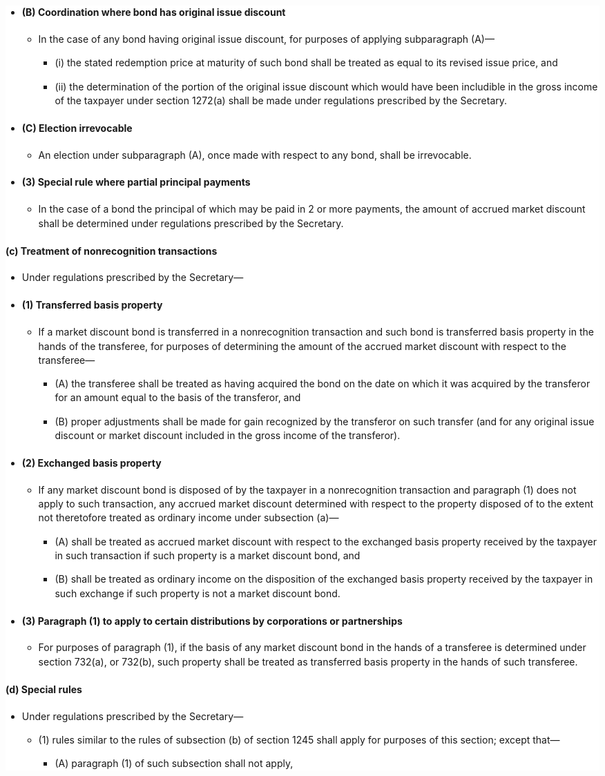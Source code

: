   * #### (B) Coordination where bond has original issue discount
    * In the case of any bond having original issue discount, for purposes of applying subparagraph (A)—

      * (i) the stated redemption price at maturity of such bond shall be treated as equal to its revised issue price, and

      * (ii) the determination of the portion of the original issue discount which would have been includible in the gross income of the taxpayer under section 1272(a) shall be made under regulations prescribed by the Secretary.

  * #### (C) Election irrevocable
    * An election under subparagraph (A), once made with respect to any bond, shall be irrevocable.

* #### (3) Special rule where partial principal payments
  * In the case of a bond the principal of which may be paid in 2 or more payments, the amount of accrued market discount shall be determined under regulations prescribed by the Secretary.

#### (c) Treatment of nonrecognition transactions
* Under regulations prescribed by the Secretary—

* #### (1) Transferred basis property
  * If a market discount bond is transferred in a nonrecognition transaction and such bond is transferred basis property in the hands of the transferee, for purposes of determining the amount of the accrued market discount with respect to the transferee—

    * (A) the transferee shall be treated as having acquired the bond on the date on which it was acquired by the transferor for an amount equal to the basis of the transferor, and

    * (B) proper adjustments shall be made for gain recognized by the transferor on such transfer (and for any original issue discount or market discount included in the gross income of the transferor).

* #### (2) Exchanged basis property
  * If any market discount bond is disposed of by the taxpayer in a nonrecognition transaction and paragraph (1) does not apply to such transaction, any accrued market discount determined with respect to the property disposed of to the extent not theretofore treated as ordinary income under subsection (a)—

    * (A) shall be treated as accrued market discount with respect to the exchanged basis property received by the taxpayer in such transaction if such property is a market discount bond, and

    * (B) shall be treated as ordinary income on the disposition of the exchanged basis property received by the taxpayer in such exchange if such property is not a market discount bond.

* #### (3) Paragraph (1) to apply to certain distributions by corporations or partnerships
  * For purposes of paragraph (1), if the basis of any market discount bond in the hands of a transferee is determined under section 732(a), or 732(b), such property shall be treated as transferred basis property in the hands of such transferee.

#### (d) Special rules
* Under regulations prescribed by the Secretary—

  * (1) rules similar to the rules of subsection (b) of section 1245 shall apply for purposes of this section; except that—

    * (A) paragraph (1) of such subsection shall not apply,

